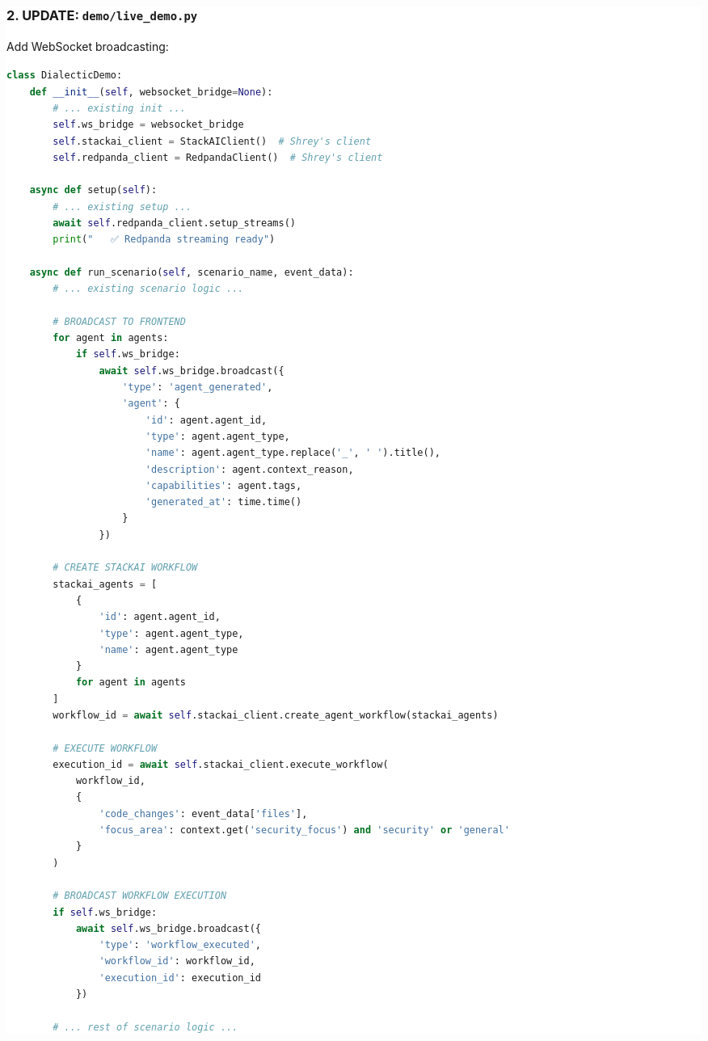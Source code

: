 ### 2. **UPDATE**: `demo/live_demo.py`
Add WebSocket broadcasting:
```python
class DialecticDemo:
    def __init__(self, websocket_bridge=None):
        # ... existing init ...
        self.ws_bridge = websocket_bridge
        self.stackai_client = StackAIClient()  # Shrey's client
        self.redpanda_client = RedpandaClient()  # Shrey's client
    
    async def setup(self):
        # ... existing setup ...
        await self.redpanda_client.setup_streams()
        print("   ✅ Redpanda streaming ready")
    
    async def run_scenario(self, scenario_name, event_data):
        # ... existing scenario logic ...
        
        # BROADCAST TO FRONTEND
        for agent in agents:
            if self.ws_bridge:
                await self.ws_bridge.broadcast({
                    'type': 'agent_generated',
                    'agent': {
                        'id': agent.agent_id,
                        'type': agent.agent_type,
                        'name': agent.agent_type.replace('_', ' ').title(),
                        'description': agent.context_reason,
                        'capabilities': agent.tags,
                        'generated_at': time.time()
                    }
                })
        
        # CREATE STACKAI WORKFLOW
        stackai_agents = [
            {
                'id': agent.agent_id,
                'type': agent.agent_type,
                'name': agent.agent_type
            }
            for agent in agents
        ]
        workflow_id = await self.stackai_client.create_agent_workflow(stackai_agents)
        
        # EXECUTE WORKFLOW
        execution_id = await self.stackai_client.execute_workflow(
            workflow_id,
            {
                'code_changes': event_data['files'],
                'focus_area': context.get('security_focus') and 'security' or 'general'
            }
        )
        
        # BROADCAST WORKFLOW EXECUTION
        if self.ws_bridge:
            await self.ws_bridge.broadcast({
                'type': 'workflow_executed',
                'workflow_id': workflow_id,
                'execution_id': execution_id
            })
        
        # ... rest of scenario logic ...
```
